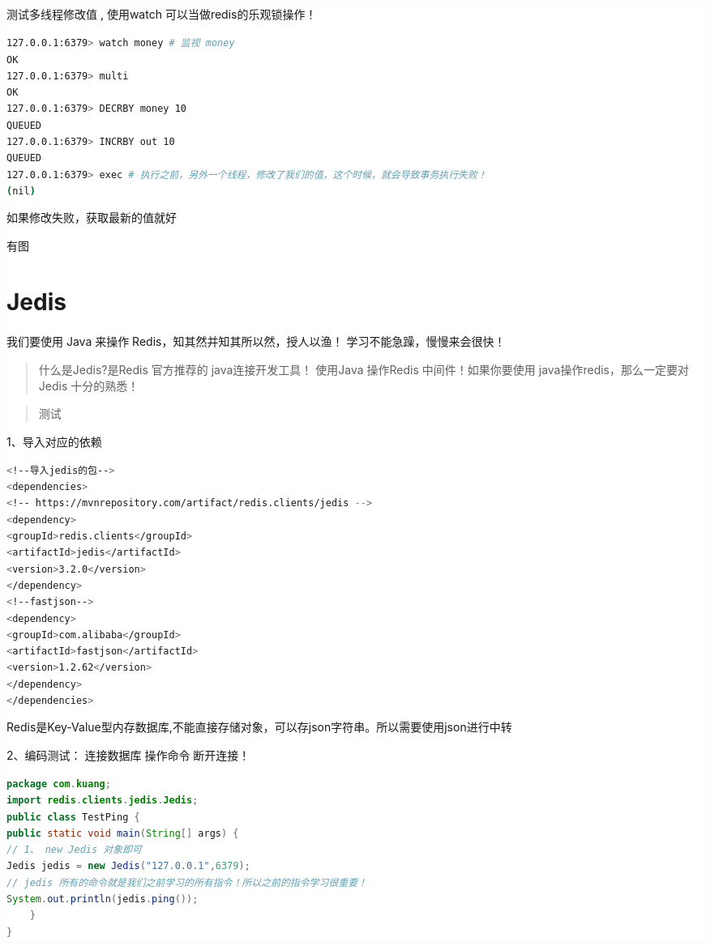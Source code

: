 测试多线程修改值 , 使用watch 可以当做redis的乐观锁操作！

```bash
127.0.0.1:6379> watch money # 监视 money
OK
127.0.0.1:6379> multi
OK
127.0.0.1:6379> DECRBY money 10
QUEUED
127.0.0.1:6379> INCRBY out 10
QUEUED
127.0.0.1:6379> exec # 执行之前，另外一个线程，修改了我们的值，这个时候，就会导致事务执行失败！
(nil)
```

如果修改失败，获取最新的值就好

有图



# Jedis

我们要使用 Java 来操作 Redis，知其然并知其所以然，授人以渔！ 学习不能急躁，慢慢来会很快！

> 什么是Jedis?是Redis 官方推荐的 java连接开发工具！ 使用Java 操作Redis 中间件！如果你要使用 java操作redis，那么一定要对Jedis 十分的熟悉！

> 测试

1、导入对应的依赖

```bash
<!--导入jedis的包-->
<dependencies>
<!-- https://mvnrepository.com/artifact/redis.clients/jedis -->
<dependency>
<groupId>redis.clients</groupId>
<artifactId>jedis</artifactId>
<version>3.2.0</version>
</dependency>
<!--fastjson-->
<dependency>
<groupId>com.alibaba</groupId>
<artifactId>fastjson</artifactId>
<version>1.2.62</version>
</dependency>
</dependencies>
```

Redis是Key-Value型内存数据库,不能直接存储对象，可以存json字符串。所以需要使用json进行中转



2、编码测试： 连接数据库 操作命令 断开连接！

```java
package com.kuang;
import redis.clients.jedis.Jedis;
public class TestPing {
public static void main(String[] args) {
// 1、 new Jedis 对象即可
Jedis jedis = new Jedis("127.0.0.1",6379);
// jedis 所有的命令就是我们之前学习的所有指令！所以之前的指令学习很重要！
System.out.println(jedis.ping());
	}
}
```
